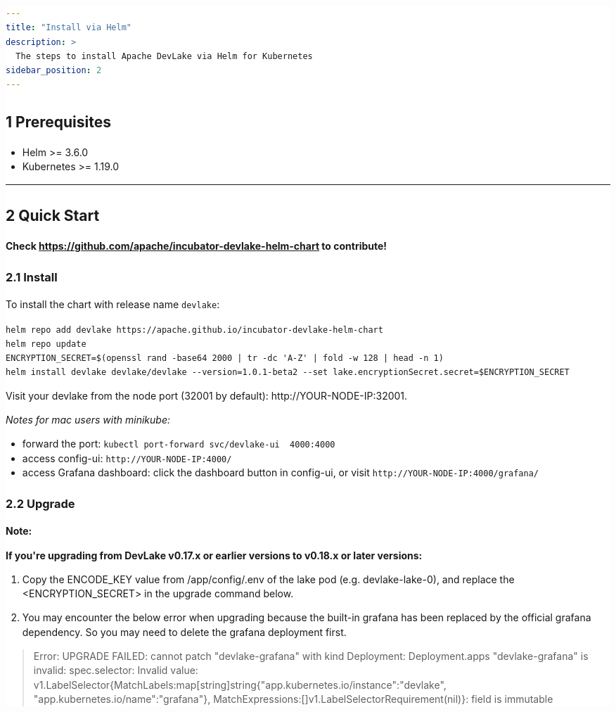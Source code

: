 ```yaml
---
title: "Install via Helm"
description: >
  The steps to install Apache DevLake via Helm for Kubernetes
sidebar_position: 2
---
```


## 1 Prerequisites

- Helm >= 3.6.0
- Kubernetes >= 1.19.0

---

## 2 Quick Start

**Check https://github.com/apache/incubator-devlake-helm-chart to contribute!**

### 2.1 Install

To install the chart with release name `devlake`:

```shell
helm repo add devlake https://apache.github.io/incubator-devlake-helm-chart
helm repo update
ENCRYPTION_SECRET=$(openssl rand -base64 2000 | tr -dc 'A-Z' | fold -w 128 | head -n 1)
helm install devlake devlake/devlake --version=1.0.1-beta2 --set lake.encryptionSecret.secret=$ENCRYPTION_SECRET

```

Visit your devlake from the node port (32001 by default): http://YOUR-NODE-IP:32001.

_Notes for mac users with minikube:_

- forward the port: `kubectl port-forward svc/devlake-ui  4000:4000`
- access config-ui: `http://YOUR-NODE-IP:4000/`
- access Grafana dashboard: click the dashboard button in config-ui, or visit `http://YOUR-NODE-IP:4000/grafana/`

### 2.2 Upgrade

**Note:**

**If you're upgrading from DevLake v0.17.x or earlier versions to v0.18.x or later versions:**

1. Copy the ENCODE_KEY value from /app/config/.env of the lake pod (e.g. devlake-lake-0), and replace the <ENCRYPTION_SECRET> in the upgrade command below.

2. You may encounter the below error when upgrading because the built-in grafana has been replaced by the official grafana dependency. So you may need to delete the grafana deployment first.

> Error: UPGRADE FAILED: cannot patch "devlake-grafana" with kind Deployment: Deployment.apps "devlake-grafana" is invalid: spec.selector: Invalid value: v1.LabelSelector{MatchLabels:map[string]string{"app.kubernetes.io/instance":"devlake", "app.kubernetes.io/name":"grafana"}, MatchExpressions:[]v1.LabelSelectorRequirement(nil)}: field is immutable

